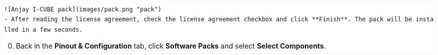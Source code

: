     ![Anjay I-CUBE pack](images/pack.png "pack")
    - After reading the license agreement, check the license agreement checkbox and click **Finish**. The pack will be installed in a few seconds.
0. Back in the **Pinout & Configuration** tab, click **Software Packs** and select **Select Components**.